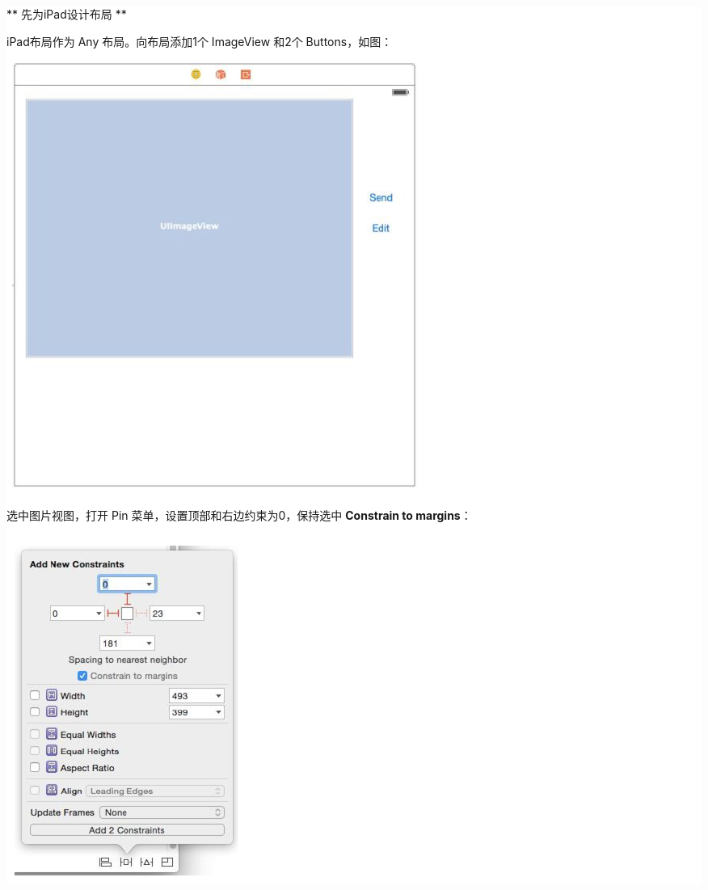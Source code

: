 ** 先为iPad设计布局 **

iPad布局作为 Any 布局。向布局添加1个 ImageView 和2个 Buttons，如图：

![](img/f24-6.png)

选中图片视图，打开 Pin 菜单，设置顶部和右边约束为0，保持选中 **Constrain to margins**：

![](img/f24-7.png)
